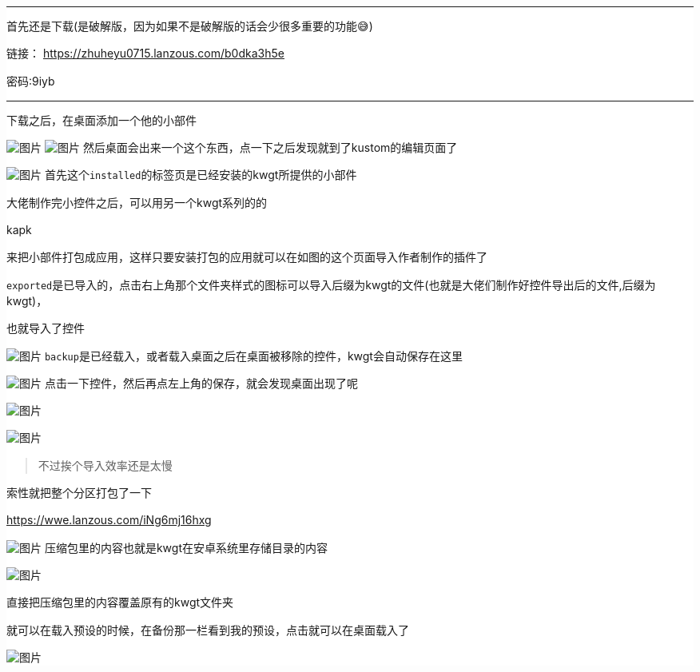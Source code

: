 ------

首先还是下载(是破解版，因为如果不是破解版的话会少很多重要的功能😅)

链接： https://zhuheyu0715.lanzous.com/b0dka3h5e 

密码:9iyb

------

下载之后，在桌面添加一个他的小部件

![图片](https://mmbiz.qpic.cn/mmbiz_jpg/tMsLbdfwxoMetkp7fzJTykTCWG3y9AGVxArXcRVGmZL9LNa3Tbb0VoxlFO0KgWicCoKNlfQ8jcy0sV7EXe5l9tA/640?wx_fmt=jpeg&tp=webp&wxfrom=5&wx_lazy=1&wx_co=1)
![图片](https://mmbiz.qpic.cn/mmbiz_jpg/tMsLbdfwxoMetkp7fzJTykTCWG3y9AGVYB9Oibzre3QwUamibceFw9fUBArWPq1uNcL4qju9rmElgibEb8E8xWU0w/640?wx_fmt=jpeg&tp=webp&wxfrom=5&wx_lazy=1&wx_co=1)
然后桌面会出来一个这个东西，点一下之后发现就到了kustom的编辑页面了

![图片](https://mmbiz.qpic.cn/mmbiz_jpg/tMsLbdfwxoMetkp7fzJTykTCWG3y9AGV8mm2sVIsHMY3IlVCz8g4EUtorLyweajxsAg6iaicW0BcFzO83zGCliccQ/640?wx_fmt=jpeg&tp=webp&wxfrom=5&wx_lazy=1&wx_co=1)
首先这个`installed`的标签页是已经安装的kwgt所提供的小部件

大佬制作完小控件之后，可以用另一个kwgt系列的的

kapk

来把小部件打包成应用，这样只要安装打包的应用就可以在如图的这个页面导入作者制作的插件了

`exported`是已导入的，点击右上角那个文件夹样式的图标可以导入后缀为kwgt的文件(也就是大佬们制作好控件导出后的文件,后缀为kwgt)，

也就导入了控件

![图片](https://mmbiz.qpic.cn/mmbiz_jpg/tMsLbdfwxoMetkp7fzJTykTCWG3y9AGV2VU4p6SQWxudCf0OdCEDM8vrCdibssnZnybpoLqJYHAJiaoiafibGoDvYQ/640?wx_fmt=jpeg&tp=webp&wxfrom=5&wx_lazy=1&wx_co=1)
`backup`是已经载入，或者载入桌面之后在桌面被移除的控件，kwgt会自动保存在这里

![图片](https://mmbiz.qpic.cn/mmbiz_jpg/tMsLbdfwxoMetkp7fzJTykTCWG3y9AGV0GdiaXuZUciaib5hgUFZd2fIdwRBMJpic14FhiaeVxuQcNibSVQO6VaVBfcQ/640?wx_fmt=jpeg&tp=webp&wxfrom=5&wx_lazy=1&wx_co=1)
点击一下控件，然后再点左上角的保存，就会发现桌面出现了呢

![图片](https://mmbiz.qpic.cn/mmbiz_jpg/tMsLbdfwxoMetkp7fzJTykTCWG3y9AGV9DS2aiaChISOYfcpKttFGzTVhXkFk6Dicm3udia8dRYJ31DQoGia6MUM1A/640?wx_fmt=jpeg&tp=webp&wxfrom=5&wx_lazy=1&wx_co=1)

![图片](https://mmbiz.qpic.cn/mmbiz_jpg/tMsLbdfwxoMetkp7fzJTykTCWG3y9AGV9S3dJNmczQhDYHD2IE5KrCDmYwLqGhep4fibaMXwDqhoIuxWiaZEpTpg/640?wx_fmt=jpeg&tp=webp&wxfrom=5&wx_lazy=1&wx_co=1)

> 不过挨个导入效率还是太慢

索性就把整个分区打包了一下

https://wwe.lanzous.com/iNg6mj16hxg

![图片](https://mmbiz.qpic.cn/mmbiz_jpg/tMsLbdfwxoOFtCd50ZiaTgHqiazj8TwrWHBcJmRpLYCqvdUIxxTAWPVL2b6VRfZqDEXpf1j1hnlwgMapmcpH1p6A/640?wx_fmt=jpeg&tp=webp&wxfrom=5&wx_lazy=1&wx_co=1)
压缩包里的内容也就是kwgt在安卓系统里存储目录的内容

![图片](https://mmbiz.qpic.cn/mmbiz_jpg/tMsLbdfwxoOFtCd50ZiaTgHqiazj8TwrWHrJD3kKsI6sAxdZrtW8Pv9eBGX1BoibeeAbRUN56icocM259z74w3MsOw/640?wx_fmt=jpeg&tp=webp&wxfrom=5&wx_lazy=1&wx_co=1)

直接把压缩包里的内容覆盖原有的kwgt文件夹

就可以在载入预设的时候，在备份那一栏看到我的预设，点击就可以在桌面载入了

![图片](https://mmbiz.qpic.cn/mmbiz_jpg/tMsLbdfwxoOTFpvkDPoIB9YDuhJkIYPJtOibricpbWXiagWLo6pNhic8dISX51ZaNvkBbZEEvjBth6jwVXacZlP43w/640?wx_fmt=jpeg&tp=webp&wxfrom=5&wx_lazy=1&wx_co=1)

